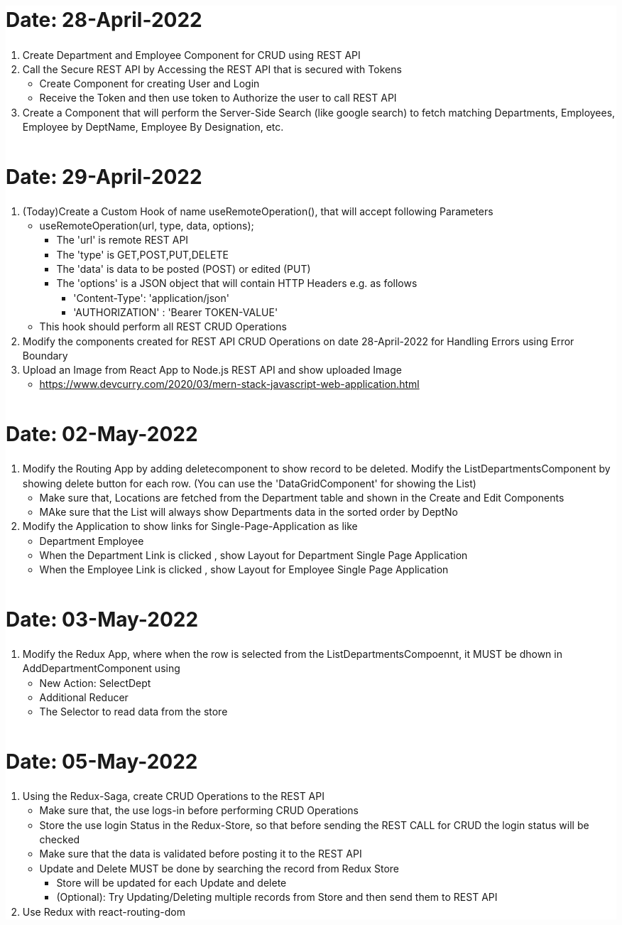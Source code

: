 # Date: 28-April-2022

1. Create Department and Employee Component for CRUD using REST API
2. Call the Secure REST API by Accessing the REST API that is secured with Tokens
    - Create Component for creating User and Login 
    - Receive the Token and then use token to Authorize the user to call REST API
3. Create a Component that will perform the Server-Side Search (like google search) to fetch matching Departments, Employees, Employee by DeptName, Employee By Designation, etc.    


# Date: 29-April-2022

1. (Today)Create a Custom Hook of name useRemoteOperation(), that will accept following Parameters
    - useRemoteOperation(url, type, data, options);
        - The 'url' is remote REST API
        - The 'type' is GET,POST,PUT,DELETE
        - The 'data' is data to be posted (POST) or edited (PUT)
        - The 'options' is a JSON object that will contain HTTP Headers e.g. as follows
            - 'Content-Type': 'application/json'
            - 'AUTHORIZATION' : 'Bearer TOKEN-VALUE'
    - This hook should perform all REST CRUD Operations
2. Modify the components created for REST API CRUD Operations on date 28-April-2022 for Handling Errors using Error Boundary
3. Upload an Image from React App to Node.js REST API and show uploaded Image
    - https://www.devcurry.com/2020/03/mern-stack-javascript-web-application.html

# Date: 02-May-2022
1. Modify the Routing App by adding deletecomponent to show record to be deleted. Modify the ListDepartmentsComponent  by showing delete button for each row. (You can use the 'DataGridComponent' for showing the List)
    - Make sure that, Locations are fetched from the Department table and shown in the Create and Edit Components
    - MAke sure that the List will always show Departments data in the sorted order by DeptNo
2. Modify the Application to show links for Single-Page-Application  as like
    - Department            Employee
    - When the Department Link is clicked , show Layout for Department Single Page Application
    - When the Employee Link is clicked , show Layout for Employee Single Page Application       

# Date: 03-May-2022
1. Modify the Redux App, where when the row is selected from the ListDepartmentsCompoennt, it MUST be dhown in AddDepartmentComponent using 
    - New Action: SelectDept
    - Additional Reducer
    - The Selector to read data from the store

# Date: 05-May-2022
1. Using the Redux-Saga, create CRUD Operations to the REST API
    - Make sure that, the use logs-in before performing CRUD Operations
    - Store the use login Status in the Redux-Store, so that before sending the REST CALL for CRUD the login status will be checked  
    - Make sure that the data is validated before posting it to the REST API
    - Update and Delete MUST be done by searching the record from Redux Store
        - Store will be updated for each Update and delete
        - (Optional): Try Updating/Deleting multiple records from Store and then send them to REST API  
2. Use Redux with react-routing-dom     
